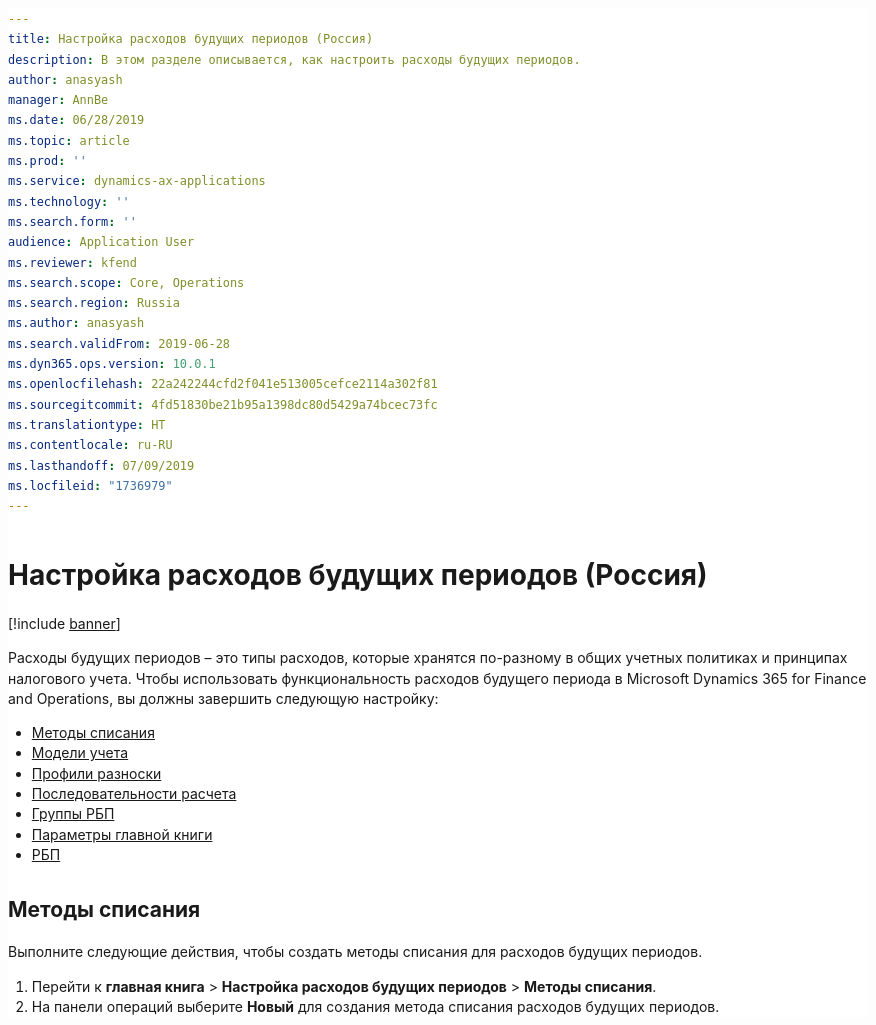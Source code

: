 ```yaml
---
title: Настройка расходов будущих периодов (Россия)
description: В этом разделе описывается, как настроить расходы будущих периодов.
author: anasyash
manager: AnnBe
ms.date: 06/28/2019
ms.topic: article
ms.prod: ''
ms.service: dynamics-ax-applications
ms.technology: ''
ms.search.form: ''
audience: Application User
ms.reviewer: kfend
ms.search.scope: Core, Operations
ms.search.region: Russia
ms.author: anasyash
ms.search.validFrom: 2019-06-28
ms.dyn365.ops.version: 10.0.1
ms.openlocfilehash: 22a242244cfd2f041e513005cefce2114a302f81
ms.sourcegitcommit: 4fd51830be21b95a1398dc80d5429a74bcec73fc
ms.translationtype: HT
ms.contentlocale: ru-RU
ms.lasthandoff: 07/09/2019
ms.locfileid: "1736979"
---
```

# <a name="set-up-deferrals-russia"></a>Настройка расходов будущих периодов (Россия)

[!include [banner](../includes/banner.md)]

Расходы будущих периодов – это типы расходов, которые хранятся по-разному в общих учетных политиках и принципах налогового учета. Чтобы использовать функциональность расходов будущего периода в Microsoft Dynamics 365 for Finance and Operations, вы должны завершить следующую настройку:

- [Методы списания](#write-off-methods)
- [Модели учета](#value-models)
- [Профили разноски](#posting-profiles)
- [Последовательности расчета](#sequence-of-calculation)
- [Группы РБП](#deferrals-groups)
- [Параметры главной книги](#general-ledger-parameters)
- [РБП](#deferrals)

## <a name="write-off-methods"></a>Методы списания

Выполните следующие действия, чтобы создать методы списания для расходов будущих периодов.

1. Перейти к **главная книга** \> **Настройка расходов будущих периодов** \> **Методы списания**.
2. На панели операций выберите **Новый** для создания метода списания расходов будущих периодов.
